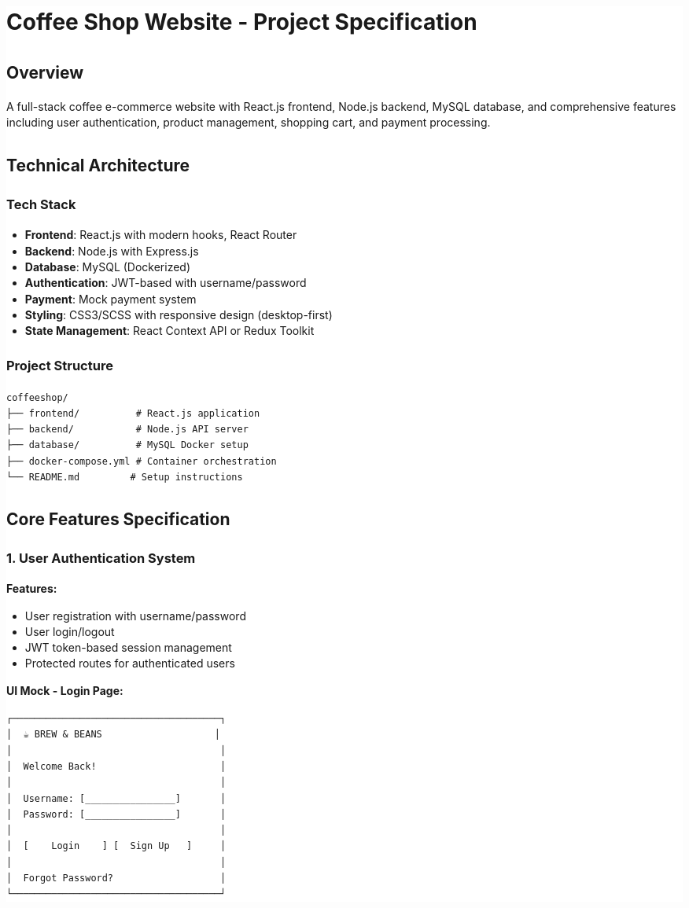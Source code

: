 # Coffee Shop Website - Project Specification

## Overview
A full-stack coffee e-commerce website with React.js frontend, Node.js backend, MySQL database, and comprehensive features including user authentication, product management, shopping cart, and payment processing.

## Technical Architecture

### Tech Stack
- **Frontend**: React.js with modern hooks, React Router
- **Backend**: Node.js with Express.js
- **Database**: MySQL (Dockerized)
- **Authentication**: JWT-based with username/password
- **Payment**: Mock payment system
- **Styling**: CSS3/SCSS with responsive design (desktop-first)
- **State Management**: React Context API or Redux Toolkit

### Project Structure
```
coffeeshop/
├── frontend/          # React.js application
├── backend/           # Node.js API server
├── database/          # MySQL Docker setup
├── docker-compose.yml # Container orchestration
└── README.md         # Setup instructions
```

## Core Features Specification

### 1. User Authentication System
**Features:**
- User registration with username/password
- User login/logout
- JWT token-based session management
- Protected routes for authenticated users

**UI Mock - Login Page:**
```
┌─────────────────────────────────────┐
│  ☕ BREW & BEANS                    │
│                                     │
│  Welcome Back!                      │
│                                     │
│  Username: [________________]       │
│  Password: [________________]       │
│                                     │
│  [    Login    ] [  Sign Up   ]     │
│                                     │
│  Forgot Password?                   │
└─────────────────────────────────────┘
```
